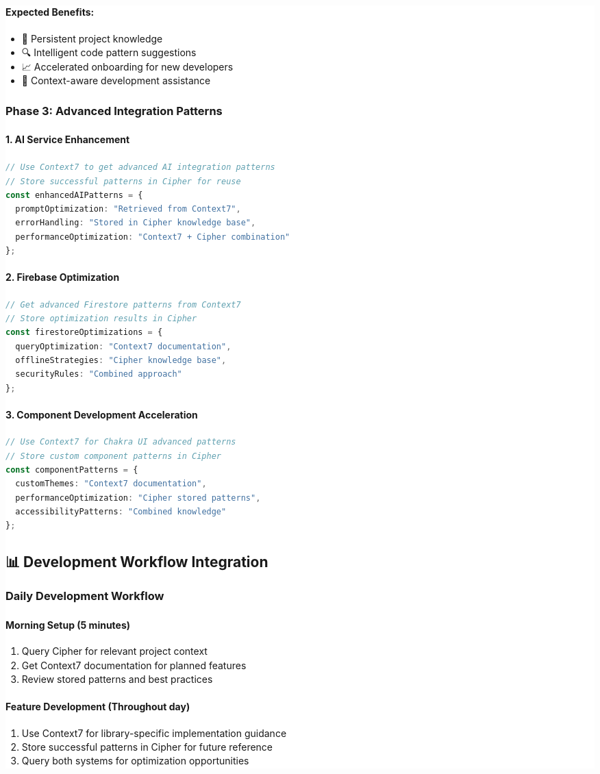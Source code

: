 #### **Expected Benefits:**
- 🧠 Persistent project knowledge
- 🔍 Intelligent code pattern suggestions
- 📈 Accelerated onboarding for new developers
- 🎯 Context-aware development assistance

### **Phase 3: Advanced Integration Patterns**

#### **1. AI Service Enhancement**
```typescript
// Use Context7 to get advanced AI integration patterns
// Store successful patterns in Cipher for reuse
const enhancedAIPatterns = {
  promptOptimization: "Retrieved from Context7",
  errorHandling: "Stored in Cipher knowledge base",
  performanceOptimization: "Context7 + Cipher combination"
};
```

#### **2. Firebase Optimization**
```typescript
// Get advanced Firestore patterns from Context7
// Store optimization results in Cipher
const firestoreOptimizations = {
  queryOptimization: "Context7 documentation",
  offlineStrategies: "Cipher knowledge base",
  securityRules: "Combined approach"
};
```

#### **3. Component Development Acceleration**
```typescript
// Use Context7 for Chakra UI advanced patterns
// Store custom component patterns in Cipher
const componentPatterns = {
  customThemes: "Context7 documentation",
  performanceOptimization: "Cipher stored patterns",
  accessibilityPatterns: "Combined knowledge"
};
```

## 📊 Development Workflow Integration

### **Daily Development Workflow**

#### **Morning Setup (5 minutes)**
1. Query Cipher for relevant project context
2. Get Context7 documentation for planned features
3. Review stored patterns and best practices

#### **Feature Development (Throughout day)**
1. Use Context7 for library-specific implementation guidance
2. Store successful patterns in Cipher for future reference
3. Query both systems for optimization opportunities
